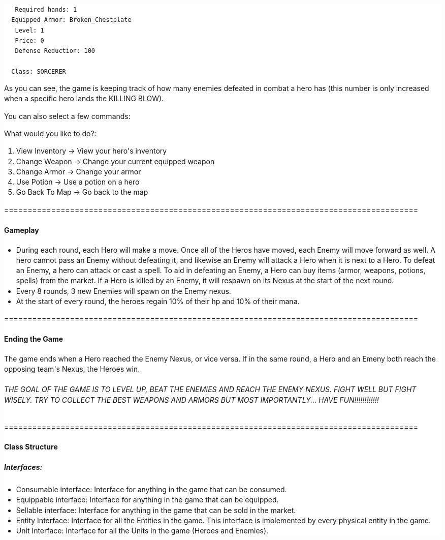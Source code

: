 ```
   Required hands: 1
  Equipped Armor: Broken_Chestplate
   Level: 1
   Price: 0
   Defense Reduction: 100

  Class: SORCERER
  ```

As you can see, the game is keeping track of how many enemies defeated in combat a hero has (this number is only increased when a specific hero lands the KILLING BLOW).

You can also select a few commands:

What would you like to do?:
 1) View Inventory  -> View your hero's inventory
 2) Change Weapon -> Change your current equipped weapon
 3) Change Armor  -> Change your armor
 4) Use Potion    -> Use a potion on a hero
 5) Go Back To Map  -> Go back to the map

========================================================================================
#### Gameplay

- During each round, each Hero will make a move. Once all of the Heros have moved, each Enemy will move forward as well. A hero cannot pass an Enemy without defeating it, and likewise an Enemy will attack a Hero when it is next to a Hero. To defeat an Enemy, a hero can attack or cast a spell. To aid in defeating an Enemy, a Hero can buy items (armor, weapons, potions, spells) from the market. If a Hero is killed by an Enemy, it will respawn on its Nexus at the start of the next round. 
- Every 8 rounds, 3 new Enemies will spawn on the Enemy nexus. 
- At the start of every round, the heroes regain 10% of their hp and 10% of their mana.

========================================================================================
#### Ending the Game
The game ends when a Hero reached the Enemy Nexus, or vice versa. If in the same round, a Hero and an Emeny both reach the opposing team's Nexus, the Heroes win.

###### THE GOAL OF THE GAME IS TO LEVEL UP, BEAT THE ENEMIES AND REACH THE ENEMY NEXUS. FIGHT WELL BUT FIGHT WISELY. TRY TO COLLECT THE BEST WEAPONS AND ARMORS BUT MOST IMPORTANTLY... HAVE FUN!!!!!!!!!!!!
========================================================================================

#### Class Structure

##### Interfaces:
- Consumable interface: Interface for anything in the game that can be consumed.
- Equippable interface: Interface for anything in the game that can be equipped.
- Sellable interface: Interface for anything in the game that can be sold in the market. 
- Entity Interface: Interface for all the Entities in the game. This interface is implemented by every physical entity in the game.
- Unit Interface: Interface for all the Units in the game (Heroes and Enemies).
